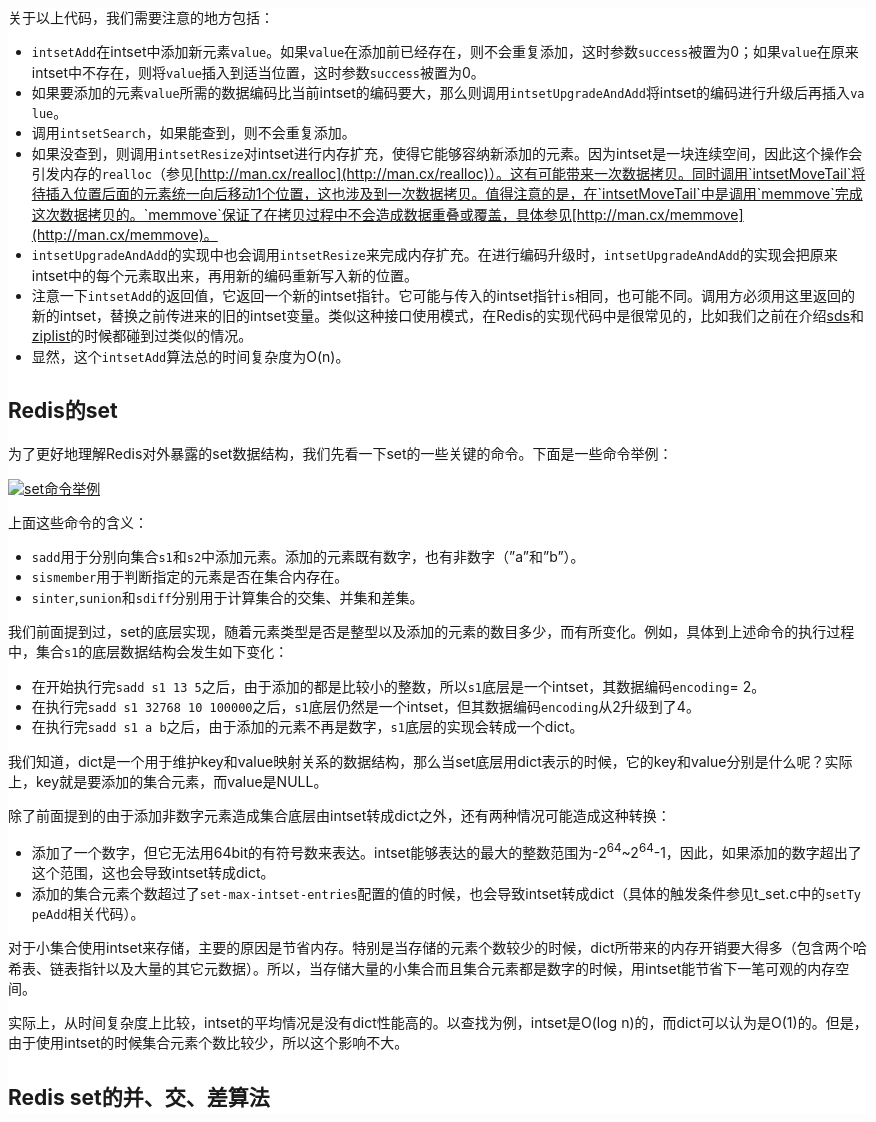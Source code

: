 



关于以上代码，我们需要注意的地方包括：

*   `intsetAdd`在intset中添加新元素`value`。如果`value`在添加前已经存在，则不会重复添加，这时参数`success`被置为0；如果`value`在原来intset中不存在，则将`value`插入到适当位置，这时参数`success`被置为0。
*   如果要添加的元素`value`所需的数据编码比当前intset的编码要大，那么则调用`intsetUpgradeAndAdd`将intset的编码进行升级后再插入`value`。
*   调用`intsetSearch`，如果能查到，则不会重复添加。
*   如果没查到，则调用`intsetResize`对intset进行内存扩充，使得它能够容纳新添加的元素。因为intset是一块连续空间，因此这个操作会引发内存的`realloc`（参见[http://man.cx/realloc](http://man.cx/realloc)）。这有可能带来一次数据拷贝。同时调用`intsetMoveTail`将待插入位置后面的元素统一向后移动1个位置，这也涉及到一次数据拷贝。值得注意的是，在`intsetMoveTail`中是调用`memmove`完成这次数据拷贝的。`memmove`保证了在拷贝过程中不会造成数据重叠或覆盖，具体参见[http://man.cx/memmove](http://man.cx/memmove)。
*   `intsetUpgradeAndAdd`的实现中也会调用`intsetResize`来完成内存扩充。在进行编码升级时，`intsetUpgradeAndAdd`的实现会把原来intset中的每个元素取出来，再用新的编码重新写入新的位置。
*   注意一下`intsetAdd`的返回值，它返回一个新的intset指针。它可能与传入的intset指针`is`相同，也可能不同。调用方必须用这里返回的新的intset，替换之前传进来的旧的intset变量。类似这种接口使用模式，在Redis的实现代码中是很常见的，比如我们之前在介绍[sds](http://zhangtielei.com/posts/blog-redis-sds.html)和[ziplist](http://zhangtielei.com/posts/blog-redis-ziplist.html)的时候都碰到过类似的情况。
*   显然，这个`intsetAdd`算法总的时间复杂度为O(n)。

## Redis的set

为了更好地理解Redis对外暴露的set数据结构，我们先看一下set的一些关键的命令。下面是一些命令举例：

[![set命令举例](http://zhangtielei.com/assets/photos_redis/intset/redis_set_cmd_example.png)](http://zhangtielei.com/assets/photos_redis/intset/redis_set_cmd_example.png)

上面这些命令的含义：

*   `sadd`用于分别向集合`s1`和`s2`中添加元素。添加的元素既有数字，也有非数字（”a”和”b”）。
*   `sismember`用于判断指定的元素是否在集合内存在。
*   `sinter`,`sunion`和`sdiff`分别用于计算集合的交集、并集和差集。

我们前面提到过，set的底层实现，随着元素类型是否是整型以及添加的元素的数目多少，而有所变化。例如，具体到上述命令的执行过程中，集合`s1`的底层数据结构会发生如下变化：

*   在开始执行完`sadd s1 13 5`之后，由于添加的都是比较小的整数，所以`s1`底层是一个intset，其数据编码`encoding`= 2。
*   在执行完`sadd s1 32768 10 100000`之后，`s1`底层仍然是一个intset，但其数据编码`encoding`从2升级到了4。
*   在执行完`sadd s1 a b`之后，由于添加的元素不再是数字，`s1`底层的实现会转成一个dict。

我们知道，dict是一个用于维护key和value映射关系的数据结构，那么当set底层用dict表示的时候，它的key和value分别是什么呢？实际上，key就是要添加的集合元素，而value是NULL。

除了前面提到的由于添加非数字元素造成集合底层由intset转成dict之外，还有两种情况可能造成这种转换：

*   添加了一个数字，但它无法用64bit的有符号数来表达。intset能够表达的最大的整数范围为-2<sup>64</sup>~2<sup>64</sup>-1，因此，如果添加的数字超出了这个范围，这也会导致intset转成dict。
*   添加的集合元素个数超过了`set-max-intset-entries`配置的值的时候，也会导致intset转成dict（具体的触发条件参见t_set.c中的`setTypeAdd`相关代码）。

对于小集合使用intset来存储，主要的原因是节省内存。特别是当存储的元素个数较少的时候，dict所带来的内存开销要大得多（包含两个哈希表、链表指针以及大量的其它元数据）。所以，当存储大量的小集合而且集合元素都是数字的时候，用intset能节省下一笔可观的内存空间。

实际上，从时间复杂度上比较，intset的平均情况是没有dict性能高的。以查找为例，intset是O(log n)的，而dict可以认为是O(1)的。但是，由于使用intset的时候集合元素个数比较少，所以这个影响不大。

## Redis set的并、交、差算法
